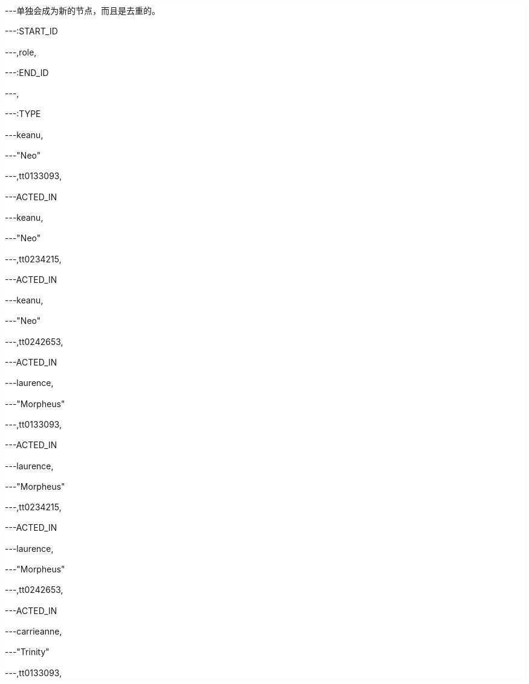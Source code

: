 ---单独会成为新的节点，而且是去重的。

---:START_ID

---,role,

---:END_ID

---,

---:TYPE

---keanu,

---"Neo"

---,tt0133093,

---ACTED_IN

---keanu,

---"Neo"

---,tt0234215,

---ACTED_IN

---keanu,

---"Neo"

---,tt0242653,

---ACTED_IN

---laurence,

---"Morpheus"

---,tt0133093,

---ACTED_IN

---laurence,

---"Morpheus"

---,tt0234215,

---ACTED_IN

---laurence,

---"Morpheus"

---,tt0242653,

---ACTED_IN

---carrieanne,

---"Trinity"

---,tt0133093,
